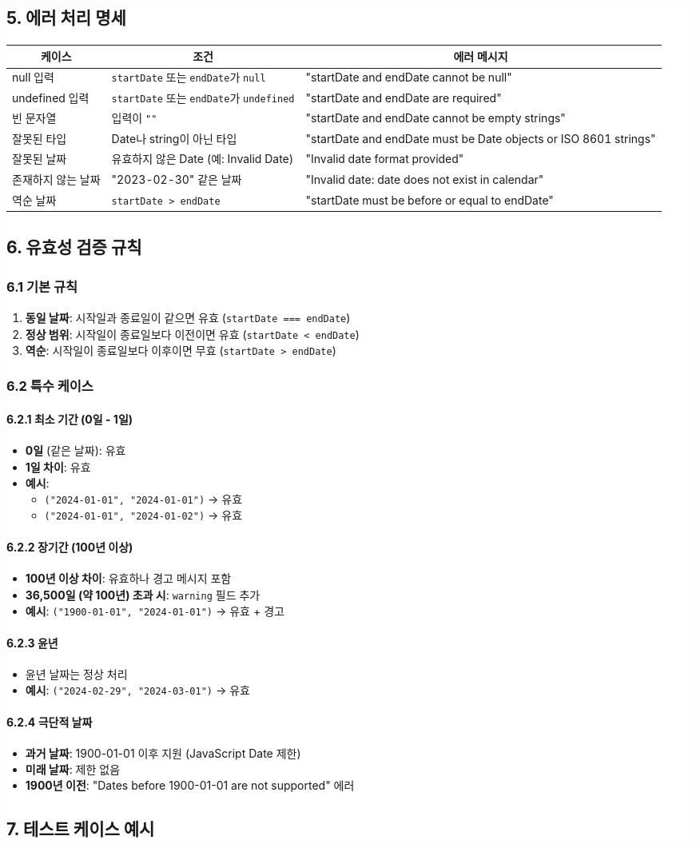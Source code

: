 ## 5. 에러 처리 명세

| 케이스 | 조건 | 에러 메시지 |
|--------|------|-------------|
| null 입력 | `startDate` 또는 `endDate`가 `null` | "startDate and endDate cannot be null" |
| undefined 입력 | `startDate` 또는 `endDate`가 `undefined` | "startDate and endDate are required" |
| 빈 문자열 | 입력이 `""` | "startDate and endDate cannot be empty strings" |
| 잘못된 타입 | Date나 string이 아닌 타입 | "startDate and endDate must be Date objects or ISO 8601 strings" |
| 잘못된 날짜 | 유효하지 않은 Date (예: Invalid Date) | "Invalid date format provided" |
| 존재하지 않는 날짜 | "2023-02-30" 같은 날짜 | "Invalid date: date does not exist in calendar" |
| 역순 날짜 | `startDate > endDate` | "startDate must be before or equal to endDate" |

## 6. 유효성 검증 규칙

### 6.1 기본 규칙
1. **동일 날짜**: 시작일과 종료일이 같으면 유효 (`startDate === endDate`)
2. **정상 범위**: 시작일이 종료일보다 이전이면 유효 (`startDate < endDate`)
3. **역순**: 시작일이 종료일보다 이후이면 무효 (`startDate > endDate`)

### 6.2 특수 케이스

#### 6.2.1 최소 기간 (0일 - 1일)
- **0일** (같은 날짜): 유효
- **1일 차이**: 유효
- **예시**: 
  - `("2024-01-01", "2024-01-01")` → 유효
  - `("2024-01-01", "2024-01-02")` → 유효

#### 6.2.2 장기간 (100년 이상)
- **100년 이상 차이**: 유효하나 경고 메시지 포함
- **36,500일 (약 100년) 초과 시**: `warning` 필드 추가
- **예시**: `("1900-01-01", "2024-01-01")` → 유효 + 경고

#### 6.2.3 윤년
- 윤년 날짜는 정상 처리
- **예시**: `("2024-02-29", "2024-03-01")` → 유효

#### 6.2.4 극단적 날짜
- **과거 날짜**: 1900-01-01 이후 지원 (JavaScript Date 제한)
- **미래 날짜**: 제한 없음
- **1900년 이전**: "Dates before 1900-01-01 are not supported" 에러

## 7. 테스트 케이스 예시
